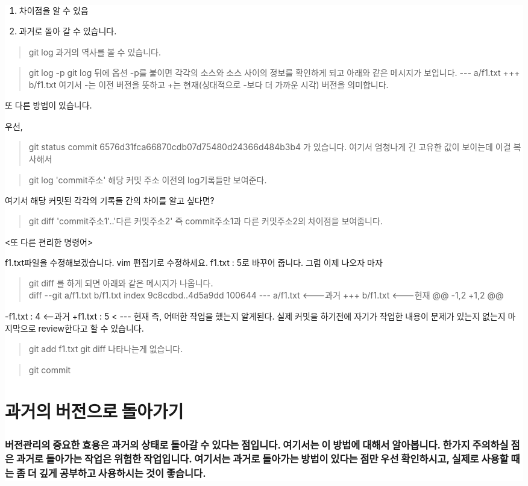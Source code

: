 1. 차이점을 알 수 있음

2. 과거로 돌아 갈 수 있습니다.

> git log
과거의 역사를 볼 수 있습니다. 

> git log -p
git log 뒤에 옵션 -p를 붙이면 각각의 소스와 소스 사이의 정보를 확인하게 되고 
아래와 같은 메시지가 보입니다. 
--- a/f1.txt
+++ b/f1.txt
여기서 -는 이전 버전을 뜻하고 +는 현재(싱대적으로 -보다 더 가까운 시각) 버전을 의미합니다. 

또 다른 방법이 있습니다. 

우선, 
> git status 
commit 6576d31fca66870cdb07d75480d24366d484b3b4 가 있습니다. 
여기서 엄청나게 긴 고유한 값이 보이는데 이걸 복사해서 

> git log 'commit주소'
해당 커밋 주소 이전의 log기록들만 보여준다. 

여기서 해당 커밋된 각각의 기록들 간의 차이를 알고 싶다면? 
> git diff 'commit주소1'..'다른 커밋주소2'
즉 commit주소1과 다른 커밋주소2의 차이점을 보여줍니다. 

<또 다른 편리한 명령어>

f1.txt파일을 수정해보겠습니다. vim 편집기로 수정하세요. 
f1.txt : 5로 바꾸어 줍니다. 그럼 이제 나오자 마자 

> git diff
를 하게 되면 아래와 같은 메시지가 나옵니다.  
diff --git a/f1.txt b/f1.txt
index 9c8cdbd..4d5a9dd 100644
--- a/f1.txt        <---과거
+++ b/f1.txt        <---현재
@@ -1,2 +1,2 @@

-f1.txt : 4         <--과거
+f1.txt : 5         < --- 현재
즉, 어떠한 작업을 했는지 알게된다. 
실제 커밋을 하기전에 자기가 작업한 내용이 문제가 있는지 없는지 마지막으로 review한다고 할 수 있습니다. 

> git add f1.txt
> git diff
나타나는게 없습니다. 

> git commit 

# 과거의 버전으로 돌아가기  

### 버전관리의 중요한 효용은 과거의 상태로 돌아갈 수 있다는 점입니다. 여기서는 이 방법에 대해서 알아봅니다. 한가지 주의하실 점은 과거로 돌아가는 작업은 위험한 작업입니다. 여기서는 과거로 돌아가는 방법이 있다는 점만 우선 확인하시고, 실제로 사용할 때는 좀 더 깊게 공부하고 사용하시는 것이 좋습니다. 

